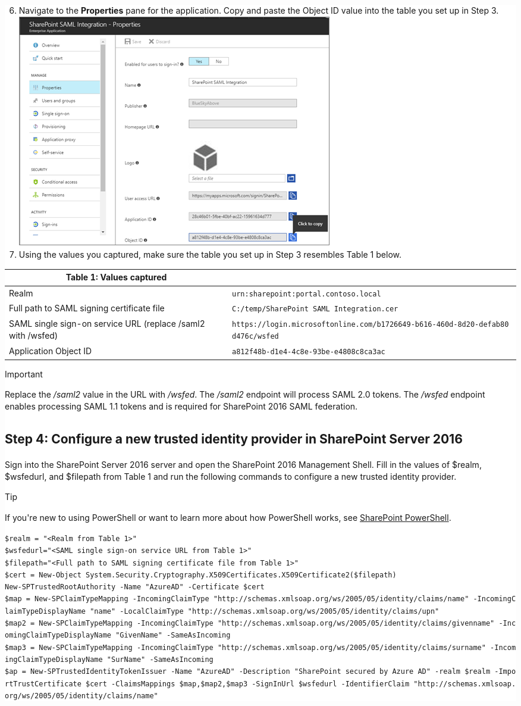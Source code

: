 6.  Navigate to the **Properties** pane for the application. Copy and paste the Object ID value into the table you set up in Step 3.<br/>![Properties pane for the application](media/SAML11/fig8-propertiespane.png)<br/>
7. Using the values you captured, make sure the table you set up in Step 3 resembles Table 1 below.


| Table 1: Values captured  |  |
|---------|---------|
|Realm | `urn:sharepoint:portal.contoso.local` |
|Full path to SAML signing certificate file | `C:/temp/SharePoint SAML Integration.cer`  |
|SAML single sign-on service URL (replace /saml2 with /wsfed) | `https://login.microsoftonline.com/b1726649-b616-460d-8d20-defab80d476c/wsfed` |
|Application Object ID | `a812f48b-d1e4-4c8e-93be-e4808c8ca3ac` |

> [!IMPORTANT]
> Replace the */saml2* value in the URL with */wsfed*. The */saml2* endpoint will process SAML 2.0 tokens. The */wsfed* endpoint enables processing SAML 1.1 tokens and is required for SharePoint 2016 SAML federation.

## Step 4: Configure a new trusted identity provider in SharePoint Server 2016

Sign into the SharePoint Server 2016 server and open the SharePoint 2016 Management Shell. Fill in the values of $realm, $wsfedurl, and $filepath from Table 1 and run the following commands to configure a new trusted identity provider.

> [!TIP]
> If you're new to using PowerShell or want to learn more about how PowerShell works, see [SharePoint PowerShell](https://docs.microsoft.com/en-us/powershell/sharepoint/overview?view=sharepoint-ps). 

```
$realm = "<Realm from Table 1>"
$wsfedurl="<SAML single sign-on service URL from Table 1>"
$filepath="<Full path to SAML signing certificate file from Table 1>"
$cert = New-Object System.Security.Cryptography.X509Certificates.X509Certificate2($filepath)
New-SPTrustedRootAuthority -Name "AzureAD" -Certificate $cert
$map = New-SPClaimTypeMapping -IncomingClaimType "http://schemas.xmlsoap.org/ws/2005/05/identity/claims/name" -IncomingClaimTypeDisplayName "name" -LocalClaimType "http://schemas.xmlsoap.org/ws/2005/05/identity/claims/upn"
$map2 = New-SPClaimTypeMapping -IncomingClaimType "http://schemas.xmlsoap.org/ws/2005/05/identity/claims/givenname" -IncomingClaimTypeDisplayName "GivenName" -SameAsIncoming
$map3 = New-SPClaimTypeMapping -IncomingClaimType "http://schemas.xmlsoap.org/ws/2005/05/identity/claims/surname" -IncomingClaimTypeDisplayName "SurName" -SameAsIncoming
$ap = New-SPTrustedIdentityTokenIssuer -Name "AzureAD" -Description "SharePoint secured by Azure AD" -realm $realm -ImportTrustCertificate $cert -ClaimsMappings $map,$map2,$map3 -SignInUrl $wsfedurl -IdentifierClaim "http://schemas.xmlsoap.org/ws/2005/05/identity/claims/name"
```